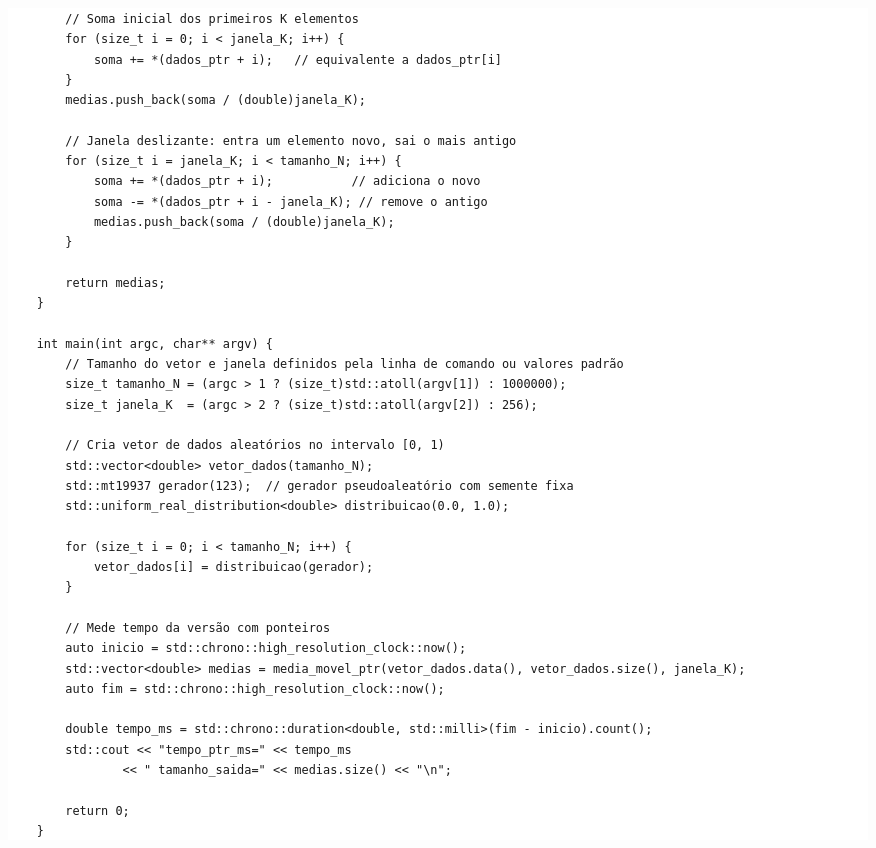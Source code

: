             // Soma inicial dos primeiros K elementos
            for (size_t i = 0; i < janela_K; i++) {
                soma += *(dados_ptr + i);   // equivalente a dados_ptr[i]
            }
            medias.push_back(soma / (double)janela_K);

            // Janela deslizante: entra um elemento novo, sai o mais antigo
            for (size_t i = janela_K; i < tamanho_N; i++) {
                soma += *(dados_ptr + i);           // adiciona o novo
                soma -= *(dados_ptr + i - janela_K); // remove o antigo
                medias.push_back(soma / (double)janela_K);
            }

            return medias;
        }

        int main(int argc, char** argv) {
            // Tamanho do vetor e janela definidos pela linha de comando ou valores padrão
            size_t tamanho_N = (argc > 1 ? (size_t)std::atoll(argv[1]) : 1000000);
            size_t janela_K  = (argc > 2 ? (size_t)std::atoll(argv[2]) : 256);

            // Cria vetor de dados aleatórios no intervalo [0, 1)
            std::vector<double> vetor_dados(tamanho_N);
            std::mt19937 gerador(123);  // gerador pseudoaleatório com semente fixa
            std::uniform_real_distribution<double> distribuicao(0.0, 1.0);

            for (size_t i = 0; i < tamanho_N; i++) {
                vetor_dados[i] = distribuicao(gerador);
            }

            // Mede tempo da versão com ponteiros
            auto inicio = std::chrono::high_resolution_clock::now();
            std::vector<double> medias = media_movel_ptr(vetor_dados.data(), vetor_dados.size(), janela_K);
            auto fim = std::chrono::high_resolution_clock::now();

            double tempo_ms = std::chrono::duration<double, std::milli>(fim - inicio).count();
            std::cout << "tempo_ptr_ms=" << tempo_ms
                    << " tamanho_saida=" << medias.size() << "\n";

            return 0;
        }
